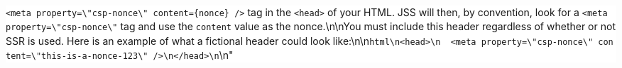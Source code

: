 `<meta property=\"csp-nonce\" content={nonce} />` tag in the `<head>` of your HTML. JSS will then, by convention, look for a `<meta property=\"csp-nonce\"` tag and use the `content` value as the nonce.\n\nYou must include this header regardless of whether or not SSR is used. Here is an example of what a fictional header could look like:\n\n```html\n<head>\n  <meta property=\"csp-nonce\" content=\"this-is-a-nonce-123\" />\n</head>\n```\n"